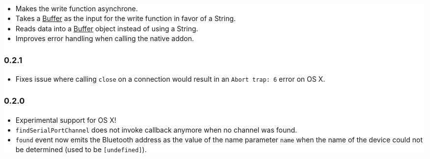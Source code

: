 - Makes the write function asynchrone.
- Takes a [Buffer](http://nodejs.org/api/buffer.html) as the input for the write function in favor of a String.
- Reads data into a [Buffer](http://nodejs.org/api/buffer.html) object instead of using a String.
- Improves error handling when calling the native addon.

### 0.2.1

- Fixes issue where calling `close` on a connection would result in an `Abort trap: 6` error on OS X.

### 0.2.0

- Experimental support for OS X!
- `findSerialPortChannel` does not invoke callback anymore when no channel was found.
- `found` event now emits the Bluetooth address as the value of the name parameter `name` when the name of the device could not be determined (used to be `[undefined]`).
